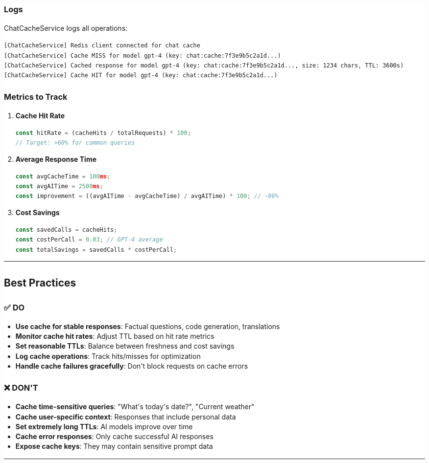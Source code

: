 ### Logs

ChatCacheService logs all operations:

```
[ChatCacheService] Redis client connected for chat cache
[ChatCacheService] Cache MISS for model gpt-4 (key: chat:cache:7f3e9b5c2a1d...)
[ChatCacheService] Cached response for model gpt-4 (key: chat:cache:7f3e9b5c2a1d..., size: 1234 chars, TTL: 3600s)
[ChatCacheService] Cache HIT for model gpt-4 (key: chat:cache:7f3e9b5c2a1d...)
```

### Metrics to Track

1. **Cache Hit Rate**
   ```typescript
   const hitRate = (cacheHits / totalRequests) * 100;
   // Target: >60% for common queries
   ```

2. **Average Response Time**
   ```typescript
   const avgCacheTime = 100ms;
   const avgAITime = 2500ms;
   const improvement = ((avgAITime - avgCacheTime) / avgAITime) * 100; // ~96%
   ```

3. **Cost Savings**
   ```typescript
   const savedCalls = cacheHits;
   const costPerCall = 0.03; // GPT-4 average
   const totalSavings = savedCalls * costPerCall;
   ```

---

## Best Practices

### ✅ DO

- **Use cache for stable responses**: Factual questions, code generation, translations
- **Monitor cache hit rates**: Adjust TTL based on hit rate metrics
- **Set reasonable TTLs**: Balance between freshness and cost savings
- **Log cache operations**: Track hits/misses for optimization
- **Handle cache failures gracefully**: Don't block requests on cache errors

### ❌ DON'T

- **Cache time-sensitive queries**: "What's today's date?", "Current weather"
- **Cache user-specific context**: Responses that include personal data
- **Set extremely long TTLs**: AI models improve over time
- **Cache error responses**: Only cache successful AI responses
- **Expose cache keys**: They may contain sensitive prompt data

---